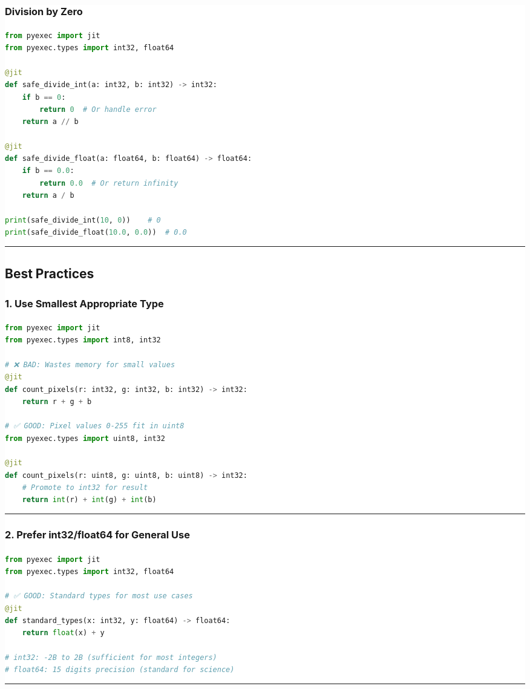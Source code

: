 
### Division by Zero

```python
from pyexec import jit
from pyexec.types import int32, float64

@jit
def safe_divide_int(a: int32, b: int32) -> int32:
    if b == 0:
        return 0  # Or handle error
    return a // b

@jit
def safe_divide_float(a: float64, b: float64) -> float64:
    if b == 0.0:
        return 0.0  # Or return infinity
    return a / b

print(safe_divide_int(10, 0))    # 0
print(safe_divide_float(10.0, 0.0))  # 0.0
```

---

## Best Practices

### 1. Use Smallest Appropriate Type

```python
from pyexec import jit
from pyexec.types import int8, int32

# ❌ BAD: Wastes memory for small values
@jit
def count_pixels(r: int32, g: int32, b: int32) -> int32:
    return r + g + b

# ✅ GOOD: Pixel values 0-255 fit in uint8
from pyexec.types import uint8, int32

@jit
def count_pixels(r: uint8, g: uint8, b: uint8) -> int32:
    # Promote to int32 for result
    return int(r) + int(g) + int(b)
```

---

### 2. Prefer int32/float64 for General Use

```python
from pyexec import jit
from pyexec.types import int32, float64

# ✅ GOOD: Standard types for most use cases
@jit
def standard_types(x: int32, y: float64) -> float64:
    return float(x) + y

# int32: -2B to 2B (sufficient for most integers)
# float64: 15 digits precision (standard for science)
```

---